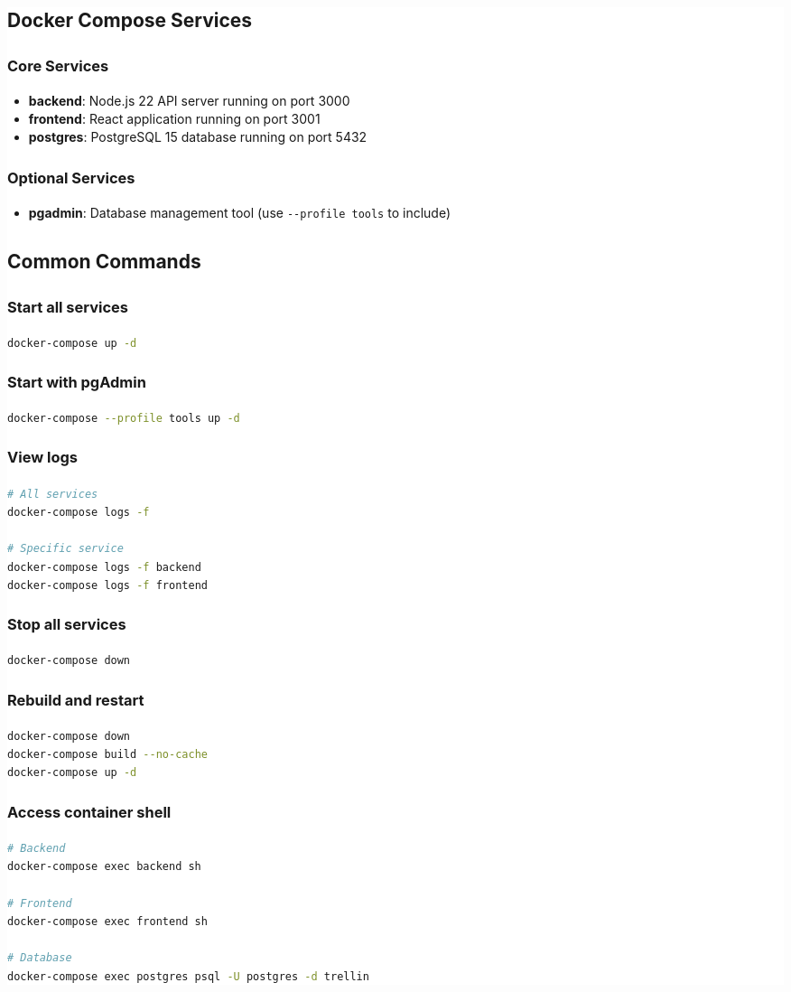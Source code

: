## Docker Compose Services

### Core Services

- **backend**: Node.js 22 API server running on port 3000
- **frontend**: React application running on port 3001
- **postgres**: PostgreSQL 15 database running on port 5432

### Optional Services

- **pgadmin**: Database management tool (use `--profile tools` to include)

## Common Commands

### Start all services
```bash
docker-compose up -d
```

### Start with pgAdmin
```bash
docker-compose --profile tools up -d
```

### View logs
```bash
# All services
docker-compose logs -f

# Specific service
docker-compose logs -f backend
docker-compose logs -f frontend
```

### Stop all services
```bash
docker-compose down
```

### Rebuild and restart
```bash
docker-compose down
docker-compose build --no-cache
docker-compose up -d
```

### Access container shell
```bash
# Backend
docker-compose exec backend sh

# Frontend
docker-compose exec frontend sh

# Database
docker-compose exec postgres psql -U postgres -d trellin
```
